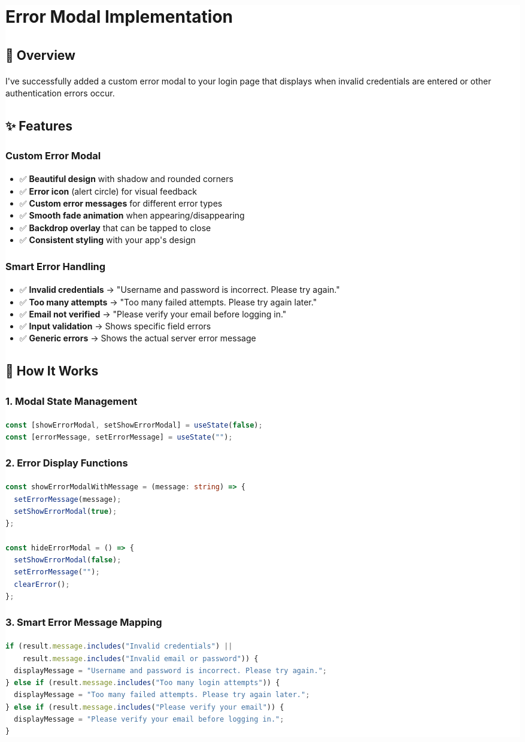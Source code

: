 # Error Modal Implementation

## 🎯 **Overview**

I've successfully added a custom error modal to your login page that displays when invalid credentials are entered or other authentication errors occur.

## ✨ **Features**

### **Custom Error Modal**
- ✅ **Beautiful design** with shadow and rounded corners
- ✅ **Error icon** (alert circle) for visual feedback
- ✅ **Custom error messages** for different error types
- ✅ **Smooth fade animation** when appearing/disappearing
- ✅ **Backdrop overlay** that can be tapped to close
- ✅ **Consistent styling** with your app's design

### **Smart Error Handling**
- ✅ **Invalid credentials** → "Username and password is incorrect. Please try again."
- ✅ **Too many attempts** → "Too many failed attempts. Please try again later."
- ✅ **Email not verified** → "Please verify your email before logging in."
- ✅ **Input validation** → Shows specific field errors
- ✅ **Generic errors** → Shows the actual server error message

## 🔧 **How It Works**

### **1. Modal State Management**
```typescript
const [showErrorModal, setShowErrorModal] = useState(false);
const [errorMessage, setErrorMessage] = useState("");
```

### **2. Error Display Functions**
```typescript
const showErrorModalWithMessage = (message: string) => {
  setErrorMessage(message);
  setShowErrorModal(true);
};

const hideErrorModal = () => {
  setShowErrorModal(false);
  setErrorMessage("");
  clearError();
};
```

### **3. Smart Error Message Mapping**
```typescript
if (result.message.includes("Invalid credentials") || 
    result.message.includes("Invalid email or password")) {
  displayMessage = "Username and password is incorrect. Please try again.";
} else if (result.message.includes("Too many login attempts")) {
  displayMessage = "Too many failed attempts. Please try again later.";
} else if (result.message.includes("Please verify your email")) {
  displayMessage = "Please verify your email before logging in.";
}
```
